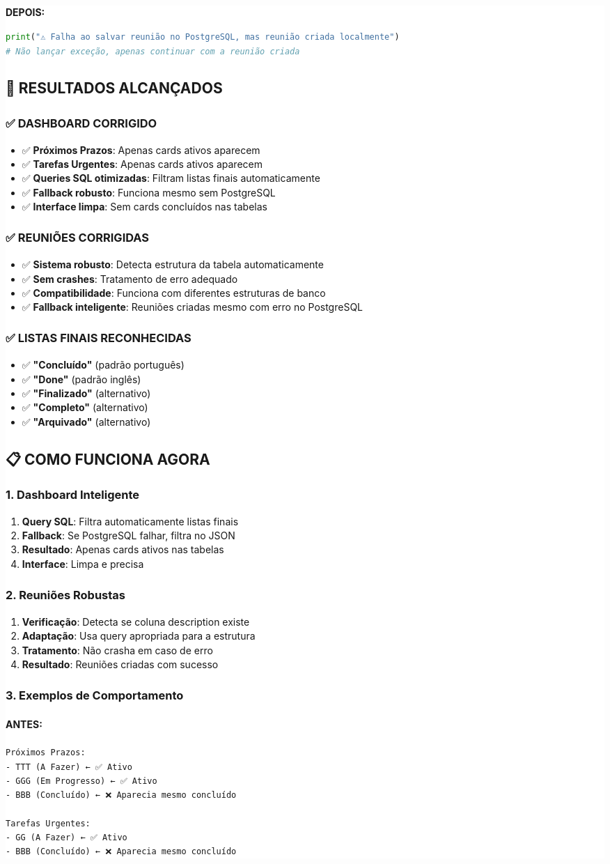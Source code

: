 **DEPOIS:**
```python
print("⚠️ Falha ao salvar reunião no PostgreSQL, mas reunião criada localmente")
# Não lançar exceção, apenas continuar com a reunião criada
```

## 🚀 RESULTADOS ALCANÇADOS

### ✅ **DASHBOARD CORRIGIDO**
- ✅ **Próximos Prazos**: Apenas cards ativos aparecem
- ✅ **Tarefas Urgentes**: Apenas cards ativos aparecem
- ✅ **Queries SQL otimizadas**: Filtram listas finais automaticamente
- ✅ **Fallback robusto**: Funciona mesmo sem PostgreSQL
- ✅ **Interface limpa**: Sem cards concluídos nas tabelas

### ✅ **REUNIÕES CORRIGIDAS**
- ✅ **Sistema robusto**: Detecta estrutura da tabela automaticamente
- ✅ **Sem crashes**: Tratamento de erro adequado
- ✅ **Compatibilidade**: Funciona com diferentes estruturas de banco
- ✅ **Fallback inteligente**: Reuniões criadas mesmo com erro no PostgreSQL

### ✅ **LISTAS FINAIS RECONHECIDAS**
- ✅ **"Concluído"** (padrão português)
- ✅ **"Done"** (padrão inglês)
- ✅ **"Finalizado"** (alternativo)
- ✅ **"Completo"** (alternativo)
- ✅ **"Arquivado"** (alternativo)

## 📋 COMO FUNCIONA AGORA

### **1. Dashboard Inteligente**
1. **Query SQL**: Filtra automaticamente listas finais
2. **Fallback**: Se PostgreSQL falhar, filtra no JSON
3. **Resultado**: Apenas cards ativos nas tabelas
4. **Interface**: Limpa e precisa

### **2. Reuniões Robustas**
1. **Verificação**: Detecta se coluna description existe
2. **Adaptação**: Usa query apropriada para a estrutura
3. **Tratamento**: Não crasha em caso de erro
4. **Resultado**: Reuniões criadas com sucesso

### **3. Exemplos de Comportamento**

#### **ANTES:**
```
Próximos Prazos:
- TTT (A Fazer) ← ✅ Ativo
- GGG (Em Progresso) ← ✅ Ativo
- BBB (Concluído) ← ❌ Aparecia mesmo concluído

Tarefas Urgentes:
- GG (A Fazer) ← ✅ Ativo
- BBB (Concluído) ← ❌ Aparecia mesmo concluído
```
